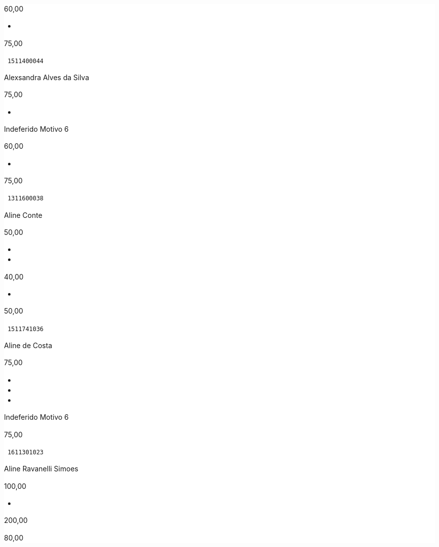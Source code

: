   60,00

   -

   75,00

     1511400044

   Alexsandra Alves da Silva

   75,00

   -

   Indeferido Motivo 6

   60,00

   -

   75,00

     1311600038

   Aline Conte

   50,00

   -

   -

   40,00

   -

   50,00

     1511741036

   Aline de Costa

   75,00

   -

   -

   -

   Indeferido Motivo 6

   75,00

     1611301023

   Aline Ravanelli Simoes

   100,00

   -

   200,00

   80,00
